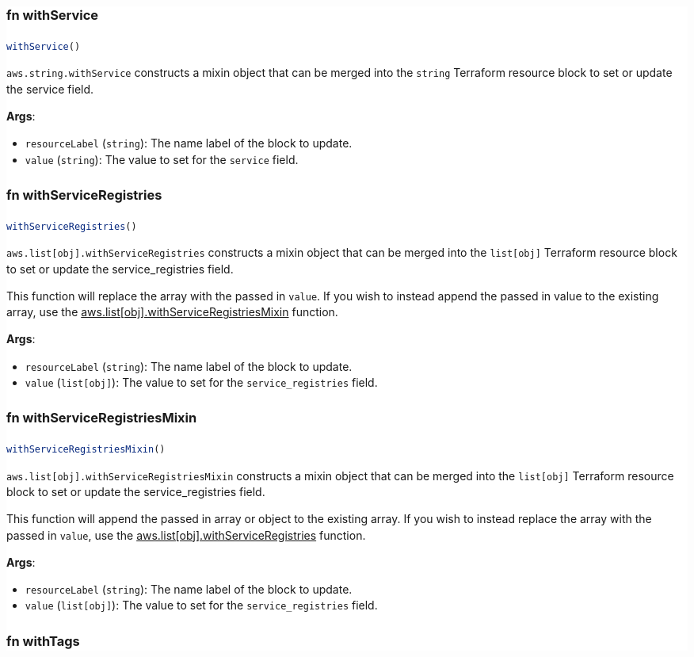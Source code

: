 
### fn withService

```ts
withService()
```

`aws.string.withService` constructs a mixin object that can be merged into the `string`
Terraform resource block to set or update the service field.



**Args**:
  - `resourceLabel` (`string`): The name label of the block to update.
  - `value` (`string`): The value to set for the `service` field.


### fn withServiceRegistries

```ts
withServiceRegistries()
```

`aws.list[obj].withServiceRegistries` constructs a mixin object that can be merged into the `list[obj]`
Terraform resource block to set or update the service_registries field.

This function will replace the array with the passed in `value`. If you wish to instead append the
passed in value to the existing array, use the [aws.list[obj].withServiceRegistriesMixin](TODO) function.


**Args**:
  - `resourceLabel` (`string`): The name label of the block to update.
  - `value` (`list[obj]`): The value to set for the `service_registries` field.


### fn withServiceRegistriesMixin

```ts
withServiceRegistriesMixin()
```

`aws.list[obj].withServiceRegistriesMixin` constructs a mixin object that can be merged into the `list[obj]`
Terraform resource block to set or update the service_registries field.

This function will append the passed in array or object to the existing array. If you wish
to instead replace the array with the passed in `value`, use the [aws.list[obj].withServiceRegistries](TODO)
function.


**Args**:
  - `resourceLabel` (`string`): The name label of the block to update.
  - `value` (`list[obj]`): The value to set for the `service_registries` field.


### fn withTags
